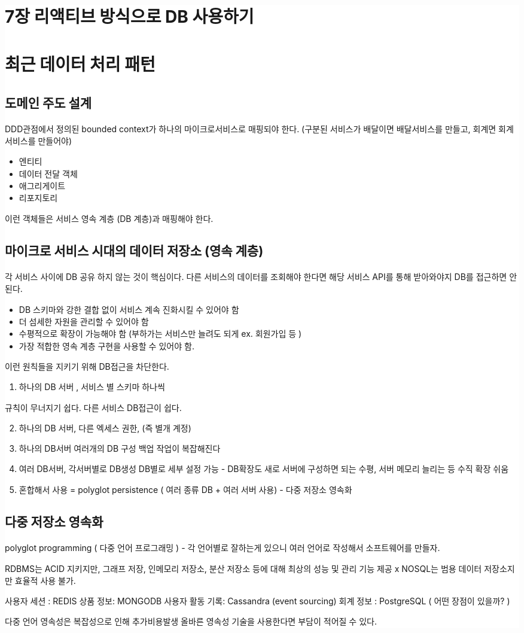 # 7장  리액티브 방식으로 DB 사용하기

# 최근 데이터 처리 패턴 

## 도메인 주도 설계
DDD관점에서 정의된 bounded context가 하나의 마이크로서비스로 매핑되야 한다. (구분된 서비스가 배달이면 배달서비스를 만들고, 회계면 회계 서비스를 만들어야)

- 엔티티
- 데이터 전달 객체
- 애그리게이트
- 리포지토리

이런 객체들은 서비스 영속 계층 (DB 계층)과 매핑해야 한다.

## 마이크로 서비스 시대의 데이터 저장소 (영속 계층)
각 서비스 사이에 DB 공유 하지 않는 것이 핵심이다.
다른 서비스의 데이터를 조회해야 한다면 해당 서비스 API를 통해 받아와야지 DB를 접근하면 안된다.

- DB 스키마와 강한 결합 없이 서비스 계속 진화시킬 수 있어야 함
- 더 섬세한 자원을 관리할 수 있어야 함
- 수평적으로 확장이 가능해야 함 (부하가는 서비스만 늘려도 되게 ex. 회원가입 등 )
- 가장 적합한 영속 계층 구현을 사용할 수 있어야 함. 

이런 원칙들을 지키기 위해 DB접근을 차단한다.

1. 하나의 DB 서버 , 서비스 별 스키마 하나씩

규칙이 무너지기 쉽다. 다른 서비스 DB접근이 쉽다.

2. 하나의 DB 서버, 다른 엑세스 권한, (즉 별개 계정)



3. 하나의 DB서버 여러개의 DB 구성
백업 작업이 복잡해진다

4. 여러 DB서버, 각서버별로 DB생성
DB별로 세부 설정 가능 - DB확장도 새로 서버에 구성하면 되는 수평, 서버 메모리 늘리는 등 수직 확장 쉬움

5. 혼합해서 사용 = polyglot persistence ( 여러 종류 DB + 여러 서버 사용) - 다중 저장소 영속화

## 다중 저장소 영속화

polyglot programming ( 다중 언어 프로그래밍 ) - 각 언어별로 잘하는게 있으니 여러 언어로 작성해서 소프트웨어를 만들자.

RDBMS는 ACID 지키지만, 그래프 저장, 인메모리 저장소, 분산 저장소 등에 대해 최상의 성능 및 관리 기능 제공 x
NOSQL는 범용 데이터 저장소지만 효율적 사용 불가. 

사용자 세션 : REDIS
상품 정보: MONGODB
사용자 활동 기록: Cassandra (event sourcing)
회계 정보 : PostgreSQL ( 어떤 장점이 있을까? )

다중 언어 영속성은 복잡성으로 인해 추가비용발생 
올바른 영속성 기술을 사용한다면 부담이 적어질 수 있다. 
